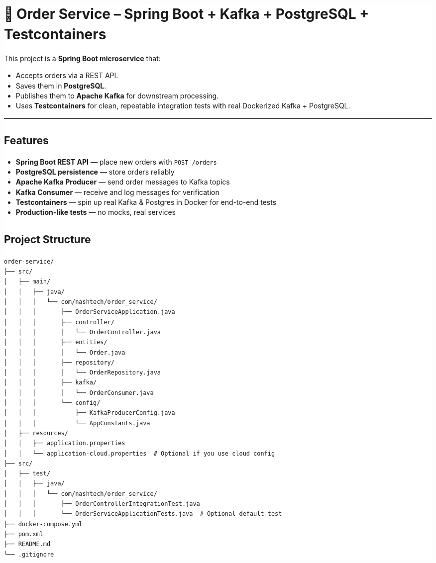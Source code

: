 # 🛒 Order Service – Spring Boot + Kafka + PostgreSQL + Testcontainers

This project is a **Spring Boot microservice** that:
- Accepts orders via a REST API.
- Saves them in **PostgreSQL**.
- Publishes them to **Apache Kafka** for downstream processing.
- Uses **Testcontainers** for clean, repeatable integration tests with real Dockerized Kafka + PostgreSQL.

---
##  Features

- **Spring Boot REST API** — place new orders with `POST /orders`  
- **PostgreSQL persistence** — store orders reliably  
- **Apache Kafka Producer** — send order messages to Kafka topics  
- **Kafka Consumer** — receive and log messages for verification  
- **Testcontainers** — spin up real Kafka & Postgres in Docker for end-to-end tests  
- **Production-like tests** — no mocks, real services

## Project Structure
```
order-service/
├── src/
│   ├── main/
│   │   ├── java/
│   │   │   └── com/nashtech/order_service/
│   │   │       ├── OrderServiceApplication.java
│   │   │       ├── controller/
│   │   │       │   └── OrderController.java
│   │   │       ├── entities/
│   │   │       │   └── Order.java
│   │   │       ├── repository/
│   │   │       │   └── OrderRepository.java
│   │   │       ├── kafka/
│   │   │       │   └── OrderConsumer.java
│   │   │       └── config/
│   │   │           ├── KafkaProducerConfig.java
│   │   │           └── AppConstants.java
│   ├── resources/
│   │   ├── application.properties
│   │   └── application-cloud.properties  # Optional if you use cloud config
├── src/
│   ├── test/
│   │   ├── java/
│   │   │   └── com/nashtech/order_service/
│   │   │       ├── OrderControllerIntegrationTest.java
│   │   │       └── OrderServiceApplicationTests.java  # Optional default test
├── docker-compose.yml
├── pom.xml
├── README.md
└── .gitignore

```
